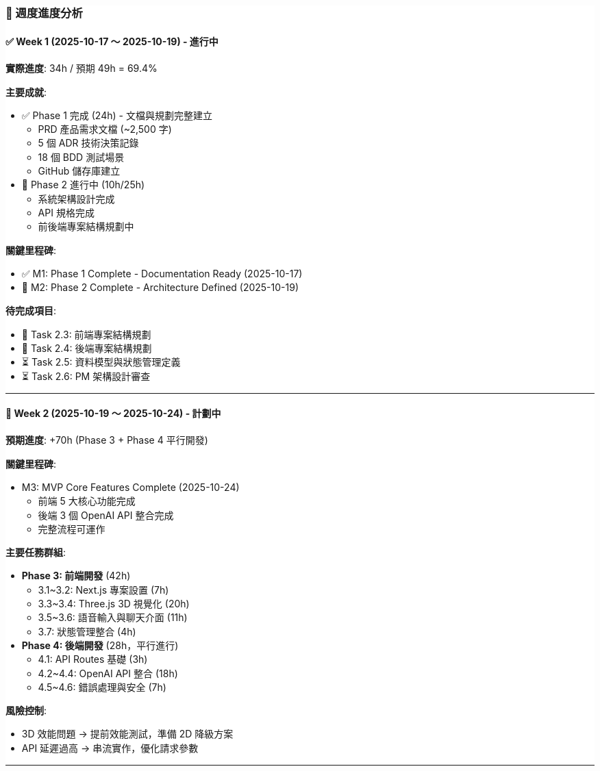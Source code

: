 ### 📅 週度進度分析

#### ✅ Week 1 (2025-10-17 ～ 2025-10-19) - 進行中

**實際進度**: 34h / 預期 49h = 69.4%

**主要成就**:
- ✅ Phase 1 完成 (24h) - 文檔與規劃完整建立
  - PRD 產品需求文檔 (~2,500 字)
  - 5 個 ADR 技術決策記錄
  - 18 個 BDD 測試場景
  - GitHub 儲存庫建立
- 🔄 Phase 2 進行中 (10h/25h)
  - 系統架構設計完成
  - API 規格完成
  - 前後端專案結構規劃中

**關鍵里程碑**:
- ✅ M1: Phase 1 Complete - Documentation Ready (2025-10-17)
- 🔄 M2: Phase 2 Complete - Architecture Defined (2025-10-19)

**待完成項目**:
- 🔄 Task 2.3: 前端專案結構規劃
- 🔄 Task 2.4: 後端專案結構規劃
- ⏳ Task 2.5: 資料模型與狀態管理定義
- ⏳ Task 2.6: PM 架構設計審查

---

#### 🔄 Week 2 (2025-10-19 ～ 2025-10-24) - 計劃中

**預期進度**: +70h (Phase 3 + Phase 4 平行開發)

**關鍵里程碑**:
- M3: MVP Core Features Complete (2025-10-24)
  - 前端 5 大核心功能完成
  - 後端 3 個 OpenAI API 整合完成
  - 完整流程可運作

**主要任務群組**:
- **Phase 3: 前端開發** (42h)
  - 3.1~3.2: Next.js 專案設置 (7h)
  - 3.3~3.4: Three.js 3D 視覺化 (20h)
  - 3.5~3.6: 語音輸入與聊天介面 (11h)
  - 3.7: 狀態管理整合 (4h)
- **Phase 4: 後端開發** (28h，平行進行)
  - 4.1: API Routes 基礎 (3h)
  - 4.2~4.4: OpenAI API 整合 (18h)
  - 4.5~4.6: 錯誤處理與安全 (7h)

**風險控制**:
- 3D 效能問題 → 提前效能測試，準備 2D 降級方案
- API 延遲過高 → 串流實作，優化請求參數

---
